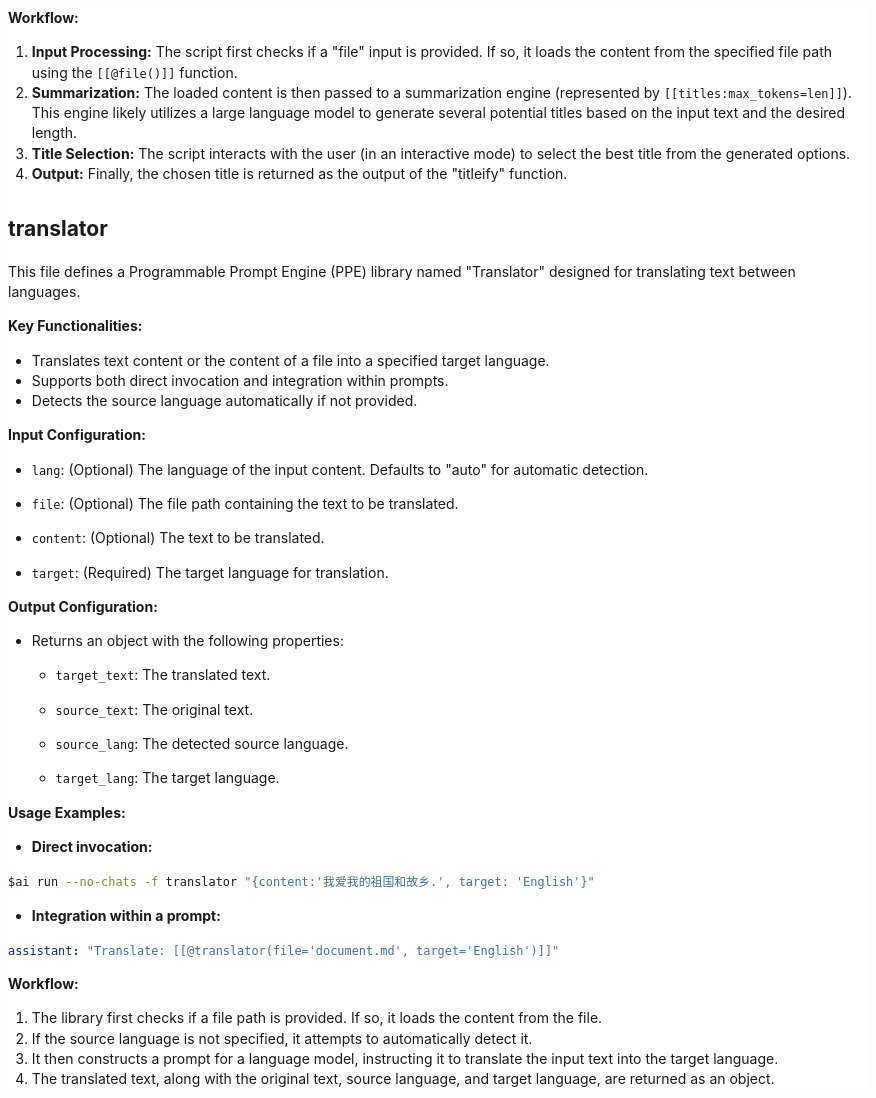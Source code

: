 **Workflow:**

1. **Input Processing:** The script first checks if a "file" input is provided. If so, it loads the content from the specified file path using the `[[@file()]]` function.
2. **Summarization:** The loaded content is then passed to a summarization engine (represented by `[[titles:max_tokens=len]]`). This engine likely utilizes a large language model to generate several potential titles based on the input text and the desired length.
3. **Title Selection:** The script interacts with the user (in an interactive mode) to select the best title from the generated options.
4. **Output:** Finally, the chosen title is returned as the output of the "titleify" function.

## translator

This file defines a Programmable Prompt Engine (PPE) library named "Translator" designed for translating text between languages.

**Key Functionalities:**

- Translates text content or the content of a file into a specified target language.
- Supports both direct invocation and integration within prompts.
- Detects the source language automatically if not provided.

**Input Configuration:**

- `lang`: (Optional) The language of the input content. Defaults to "auto" for automatic detection.
- `file`: (Optional) The file path containing the text to be translated.

- `content`: (Optional) The text to be translated.

- `target`: (Required) The target language for translation.

**Output Configuration:**

- Returns an object with the following properties:

  - `target_text`: The translated text.

  - `source_text`: The original text.
  - `source_lang`: The detected source language.
  - `target_lang`: The target language.

**Usage Examples:**

- **Direct invocation:**

```bash
$ai run --no-chats -f translator "{content:'我爱我的祖国和故乡.', target: 'English'}"
```

- **Integration within a prompt:**

```yaml
assistant: "Translate: [[@translator(file='document.md', target='English')]]"
```

**Workflow:**

1. The library first checks if a file path is provided. If so, it loads the content from the file.
2. If the source language is not specified, it attempts to automatically detect it.
3. It then constructs a prompt for a language model, instructing it to translate the input text into the target language.
4. The translated text, along with the original text, source language, and target language, are returned as an object.
